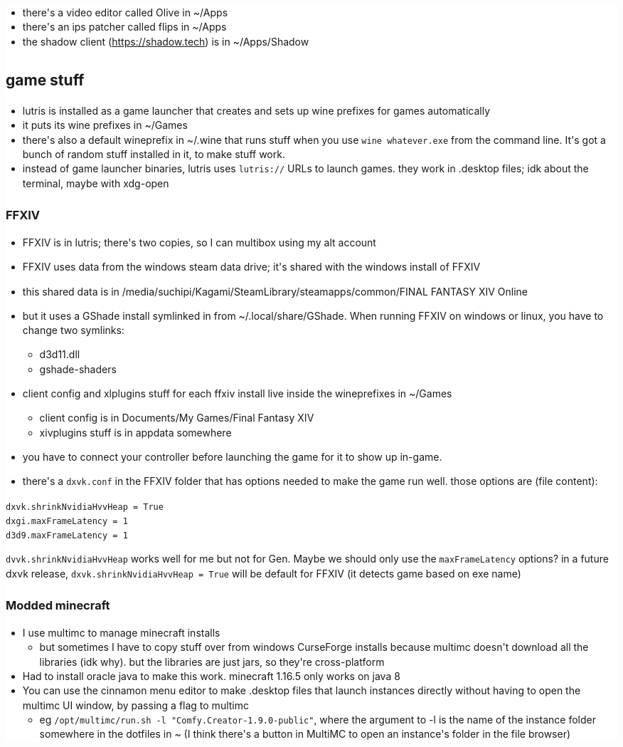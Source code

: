 - there's a video editor called Olive in ~/Apps
- there's an ips patcher called flips in ~/Apps
- the shadow client (https://shadow.tech) is in ~/Apps/Shadow

## game stuff

- lutris is installed as a game launcher that creates and sets up wine prefixes for games automatically
- it puts its wine prefixes in ~/Games
- there's also a default wineprefix in ~/.wine that runs stuff when you use `wine whatever.exe` from the command line. It's got a bunch of random stuff installed in it, to make stuff work.
- instead of game launcher binaries, lutris uses `lutris://` URLs to launch games. they work in .desktop files; idk about the terminal, maybe with xdg-open

### FFXIV

- FFXIV is in lutris; there's two copies, so I can multibox using my alt account
- FFXIV uses data from the windows steam data drive; it's shared with the windows install of FFXIV
- this shared data is in /media/suchipi/Kagami/SteamLibrary/steamapps/common/FINAL FANTASY XIV Online
- but it uses a GShade install symlinked in from ~/.local/share/GShade. When running FFXIV on windows or linux, you have to change two symlinks:
  - d3d11.dll
  - gshade-shaders
- client config and xlplugins stuff for each ffxiv install live inside the wineprefixes in ~/Games
  - client config is in Documents/My Games/Final Fantasy XIV
  - xivplugins stuff is in appdata somewhere
- you have to connect your controller before launching the game for it to show up in-game.

- there's a `dxvk.conf` in the FFXIV folder that has options needed to make the game run well. those options are (file content):
```
dxvk.shrinkNvidiaHvvHeap = True
dxgi.maxFrameLatency = 1
d3d9.maxFrameLatency = 1
```

`dvvk.shrinkNvidiaHvvHeap` works well for me but not for Gen. Maybe we should only use the `maxFrameLatency` options?
in a future dxvk release, `dxvk.shrinkNvidiaHvvHeap = True` will be default for FFXIV (it detects game based on exe name)

### Modded minecraft

- I use multimc to manage minecraft installs
  - but sometimes I have to copy stuff over from windows CurseForge installs because multimc doesn't download all the libraries (idk why). but the libraries are just jars, so they're cross-platform
- Had to install oracle java to make this work. minecraft 1.16.5 only works on java 8
- You can use the cinnamon menu editor to make .desktop files that launch instances directly without having to open the multimc UI window, by passing a flag to multimc
  - eg `/opt/multimc/run.sh -l "Comfy.Creator-1.9.0-public"`, where the argument to -l is the name of the instance folder somewhere in the dotfiles in ~ (I think there's a button in MultiMC to open an instance's folder in the file browser)
